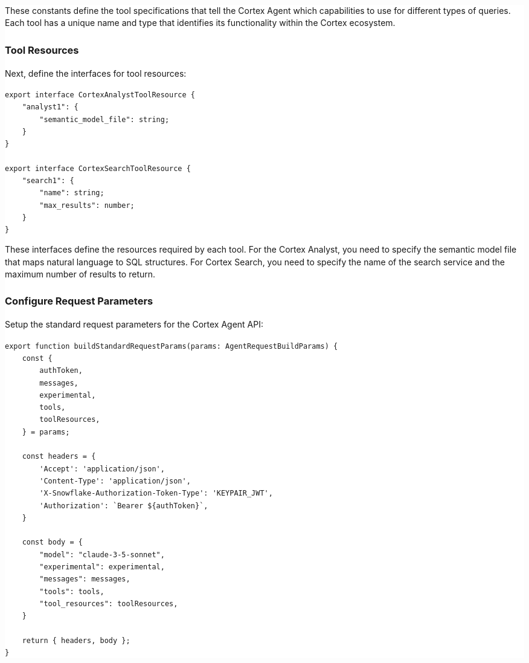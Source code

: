 ```
```

These constants define the tool specifications that tell the Cortex Agent which capabilities to use for different types of queries. Each tool has a unique name and type that identifies its functionality within the Cortex ecosystem.

### Tool Resources

Next, define the interfaces for tool resources:

```
export interface CortexAnalystToolResource {
    "analyst1": {
        "semantic_model_file": string;
    }
}

export interface CortexSearchToolResource {
    "search1": {
        "name": string;
        "max_results": number;
    }
}
```

These interfaces define the resources required by each tool. For the Cortex Analyst, you need to specify the semantic model file that maps natural language to SQL structures. For Cortex Search, you need to specify the name of the search service and the maximum number of results to return.

### Configure Request Parameters

Setup the standard request parameters for the Cortex Agent API:

```
export function buildStandardRequestParams(params: AgentRequestBuildParams) {
    const {
        authToken,
        messages,
        experimental,
        tools,
        toolResources,
    } = params;

    const headers = {
        'Accept': 'application/json',
        'Content-Type': 'application/json',
        'X-Snowflake-Authorization-Token-Type': 'KEYPAIR_JWT',
        'Authorization': `Bearer ${authToken}`,
    }

    const body = {
        "model": "claude-3-5-sonnet",
        "experimental": experimental,
        "messages": messages,
        "tools": tools,
        "tool_resources": toolResources,
    }

    return { headers, body };
}
```
